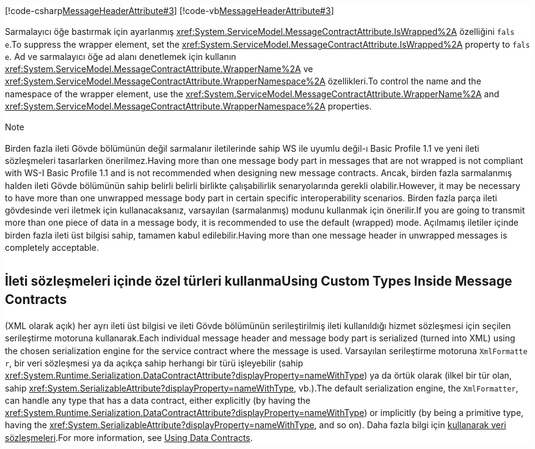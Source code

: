 [!code-csharp[MessageHeaderAttribute#3](../../../../samples/snippets/csharp/VS_Snippets_CFX/messageheaderattribute/cs/services.cs#3)]
[!code-vb[MessageHeaderAttribute#3](../../../../samples/snippets/visualbasic/VS_Snippets_CFX/messageheaderattribute/vb/services.vb#3)]  
  
 <span data-ttu-id="6e967-153">Sarmalayıcı öğe bastırmak için ayarlanmış <xref:System.ServiceModel.MessageContractAttribute.IsWrapped%2A> özelliğini `false`.</span><span class="sxs-lookup"><span data-stu-id="6e967-153">To suppress the wrapper element, set the <xref:System.ServiceModel.MessageContractAttribute.IsWrapped%2A> property to `false`.</span></span> <span data-ttu-id="6e967-154">Ad ve sarmalayıcı öğe ad alanı denetlemek için kullanın <xref:System.ServiceModel.MessageContractAttribute.WrapperName%2A> ve <xref:System.ServiceModel.MessageContractAttribute.WrapperNamespace%2A> özellikleri.</span><span class="sxs-lookup"><span data-stu-id="6e967-154">To control the name and the namespace of the wrapper element, use the <xref:System.ServiceModel.MessageContractAttribute.WrapperName%2A> and <xref:System.ServiceModel.MessageContractAttribute.WrapperNamespace%2A> properties.</span></span>  
  
> [!NOTE]
>  <span data-ttu-id="6e967-155">Birden fazla ileti Gövde bölümünün değil sarmalanır iletilerinde sahip WS ile uyumlu değil-ı Basic Profile 1.1 ve yeni ileti sözleşmeleri tasarlarken önerilmez.</span><span class="sxs-lookup"><span data-stu-id="6e967-155">Having more than one message body part in messages that are not wrapped is not compliant with WS-I Basic Profile 1.1 and is not recommended when designing new message contracts.</span></span> <span data-ttu-id="6e967-156">Ancak, birden fazla sarmalanmış halden ileti Gövde bölümünün sahip belirli belirli birlikte çalışabilirlik senaryolarında gerekli olabilir.</span><span class="sxs-lookup"><span data-stu-id="6e967-156">However, it may be necessary to have more than one unwrapped message body part in certain specific interoperability scenarios.</span></span> <span data-ttu-id="6e967-157">Birden fazla parça ileti gövdesinde veri iletmek için kullanacaksanız, varsayılan (sarmalanmış) modunu kullanmak için önerilir.</span><span class="sxs-lookup"><span data-stu-id="6e967-157">If you are going to transmit more than one piece of data in a message body, it is recommended to use the default (wrapped) mode.</span></span> <span data-ttu-id="6e967-158">Açılmamış iletiler içinde birden fazla ileti üst bilgisi sahip, tamamen kabul edilebilir.</span><span class="sxs-lookup"><span data-stu-id="6e967-158">Having more than one message header in unwrapped messages is completely acceptable.</span></span>  
  
## <a name="using-custom-types-inside-message-contracts"></a><span data-ttu-id="6e967-159">İleti sözleşmeleri içinde özel türleri kullanma</span><span class="sxs-lookup"><span data-stu-id="6e967-159">Using Custom Types Inside Message Contracts</span></span>  
 <span data-ttu-id="6e967-160">(XML olarak açık) her ayrı ileti üst bilgisi ve ileti Gövde bölümünün serileştirilmiş ileti kullanıldığı hizmet sözleşmesi için seçilen serileştirme motoruna kullanarak.</span><span class="sxs-lookup"><span data-stu-id="6e967-160">Each individual message header and message body part is serialized (turned into XML) using the chosen serialization engine for the service contract where the message is used.</span></span> <span data-ttu-id="6e967-161">Varsayılan serileştirme motoruna `XmlFormatter`, bir veri sözleşmesi ya da açıkça sahip herhangi bir türü işleyebilir (sahip <xref:System.Runtime.Serialization.DataContractAttribute?displayProperty=nameWithType>) ya da örtük olarak (ilkel bir tür olan, sahip <xref:System.SerializableAttribute?displayProperty=nameWithType>, vb.).</span><span class="sxs-lookup"><span data-stu-id="6e967-161">The default serialization engine, the `XmlFormatter`, can handle any type that has a data contract, either explicitly (by having the <xref:System.Runtime.Serialization.DataContractAttribute?displayProperty=nameWithType>) or implicitly (by being a primitive type, having the <xref:System.SerializableAttribute?displayProperty=nameWithType>, and so on).</span></span> <span data-ttu-id="6e967-162">Daha fazla bilgi için [kullanarak veri sözleşmeleri](../../../../docs/framework/wcf/feature-details/using-data-contracts.md).</span><span class="sxs-lookup"><span data-stu-id="6e967-162">For more information, see [Using Data Contracts](../../../../docs/framework/wcf/feature-details/using-data-contracts.md).</span></span>  
  